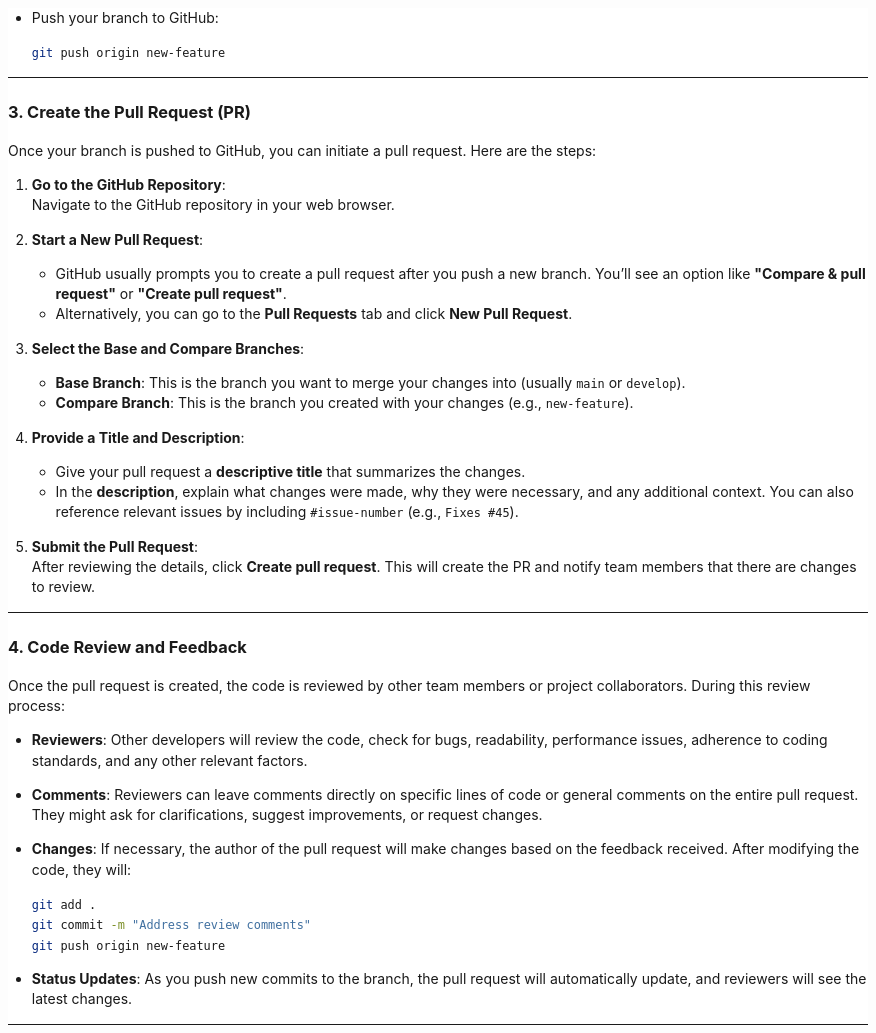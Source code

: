 - Push your branch to GitHub:
  ```bash
  git push origin new-feature
  ```

---

### **3. Create the Pull Request (PR)**

Once your branch is pushed to GitHub, you can initiate a pull request. Here are the steps:

1. **Go to the GitHub Repository**:  
   Navigate to the GitHub repository in your web browser.

2. **Start a New Pull Request**:  
   - GitHub usually prompts you to create a pull request after you push a new branch. You’ll see an option like **"Compare & pull request"** or **"Create pull request"**.
   - Alternatively, you can go to the **Pull Requests** tab and click **New Pull Request**.

3. **Select the Base and Compare Branches**:  
   - **Base Branch**: This is the branch you want to merge your changes into (usually `main` or `develop`).
   - **Compare Branch**: This is the branch you created with your changes (e.g., `new-feature`).

4. **Provide a Title and Description**:  
   - Give your pull request a **descriptive title** that summarizes the changes.
   - In the **description**, explain what changes were made, why they were necessary, and any additional context. You can also reference relevant issues by including `#issue-number` (e.g., `Fixes #45`).

5. **Submit the Pull Request**:  
   After reviewing the details, click **Create pull request**. This will create the PR and notify team members that there are changes to review.

---

### **4. Code Review and Feedback**

Once the pull request is created, the code is reviewed by other team members or project collaborators. During this review process:

- **Reviewers**: Other developers will review the code, check for bugs, readability, performance issues, adherence to coding standards, and any other relevant factors.
- **Comments**: Reviewers can leave comments directly on specific lines of code or general comments on the entire pull request. They might ask for clarifications, suggest improvements, or request changes.
- **Changes**: If necessary, the author of the pull request will make changes based on the feedback received. After modifying the code, they will:
  ```bash
  git add .
  git commit -m "Address review comments"
  git push origin new-feature
  ```

- **Status Updates**: As you push new commits to the branch, the pull request will automatically update, and reviewers will see the latest changes.

---